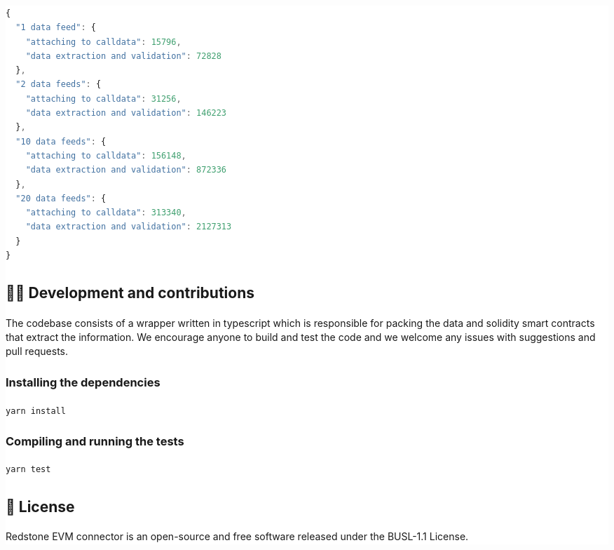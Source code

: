 ```js
{
  "1 data feed": {
    "attaching to calldata": 15796,
    "data extraction and validation": 72828
  },
  "2 data feeds": {
    "attaching to calldata": 31256,
    "data extraction and validation": 146223
  },
  "10 data feeds": {
    "attaching to calldata": 156148,
    "data extraction and validation": 872336
  },
  "20 data feeds": {
    "attaching to calldata": 313340,
    "data extraction and validation": 2127313
  }
}
```

## 👨‍💻 Development and contributions

The codebase consists of a wrapper written in typescript which is responsible for packing the data and solidity smart contracts that extract the information. We encourage anyone to build and test the code and we welcome any issues with suggestions and pull requests.

### Installing the dependencies

```bash
yarn install
```

### Compiling and running the tests

```bash
yarn test
```

## 📄 License

Redstone EVM connector is an open-source and free software released under the BUSL-1.1 License.
